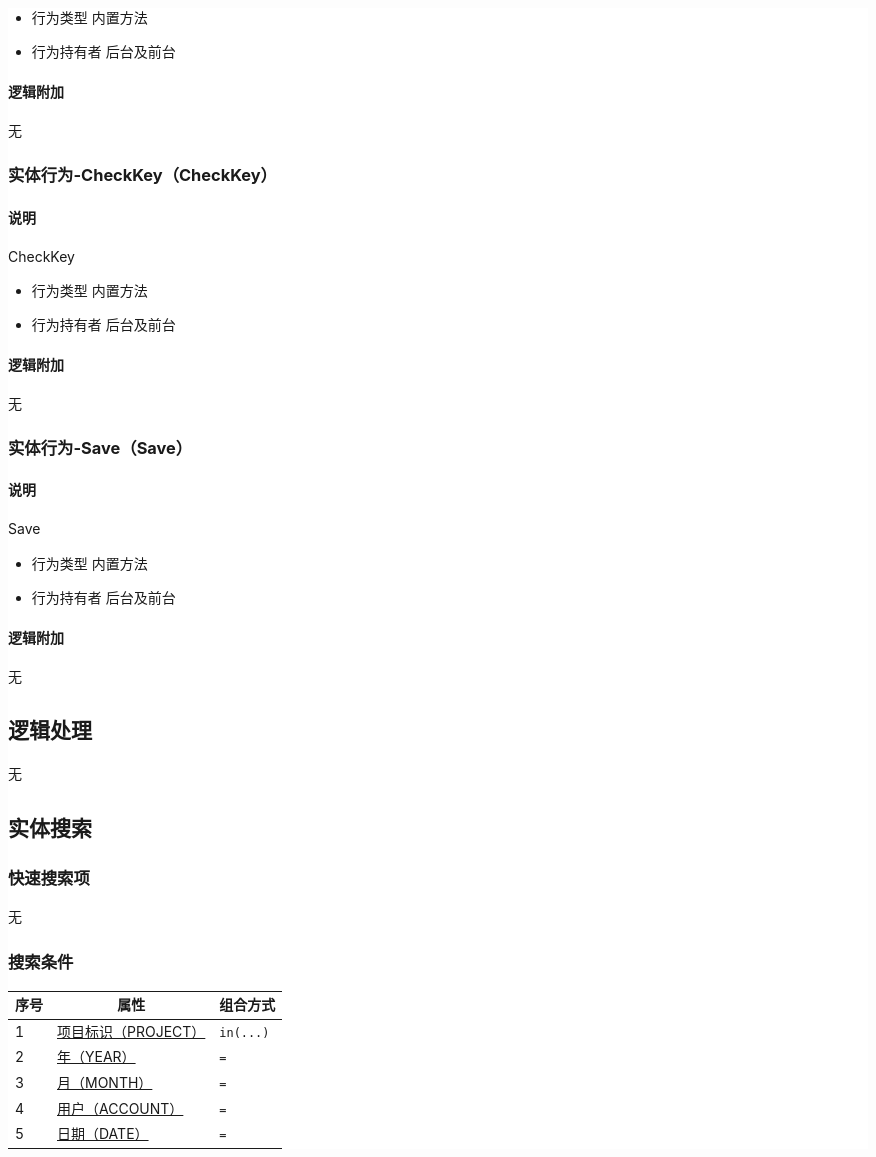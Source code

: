 - 行为类型
内置方法

- 行为持有者
后台及前台

#### 逻辑附加
无
### 实体行为-CheckKey（CheckKey）
#### 说明
CheckKey

- 行为类型
内置方法

- 行为持有者
后台及前台

#### 逻辑附加
无
### 实体行为-Save（Save）
#### 说明
Save

- 行为类型
内置方法

- 行为持有者
后台及前台

#### 逻辑附加
无

## 逻辑处理
无

## 实体搜索
### 快速搜索项
无

### 搜索条件
| 序号 | 属性 | 组合方式 |
| ---- | ---- | ---- |
| 1 | [项目标识（PROJECT）](#属性-项目标识（PROJECT）) | `in(...)` |
| 2 | [年（YEAR）](#属性-年（YEAR）) | `=` |
| 3 | [月（MONTH）](#属性-月（MONTH）) | `=` |
| 4 | [用户（ACCOUNT）](#属性-用户（ACCOUNT）) | `=` |
| 5 | [日期（DATE）](#属性-日期（DATE）) | `=` |
